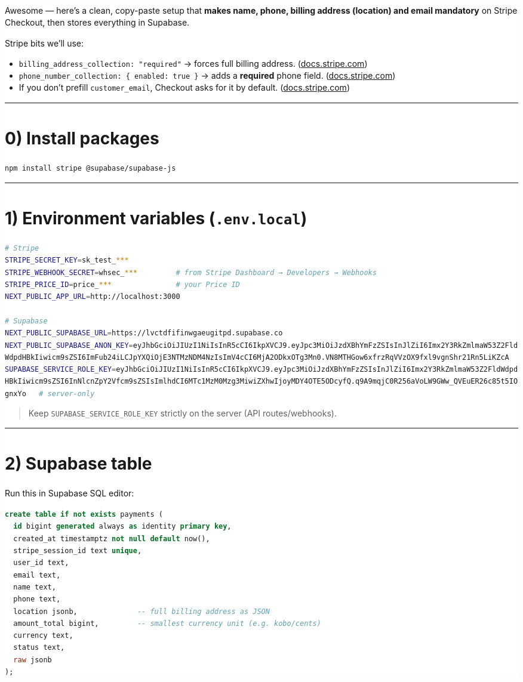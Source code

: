 Awesome — here’s a clean, copy-paste setup that **makes name, phone, billing address (location) and email mandatory** on Stripe Checkout, then stores everything in Supabase.

Stripe bits we’ll use:

- `billing_address_collection: "required"` → forces full billing address. ([docs.stripe.com](https://docs.stripe.com/payments/collect-addresses))
- `phone_number_collection: { enabled: true }` → adds a **required** phone field. ([docs.stripe.com](https://docs.stripe.com/payments/checkout/phone-numbers))
- If you don’t prefill `customer_email`, Checkout asks for it by default. ([docs.stripe.com](https://docs.stripe.com/api/checkout/sessions/create?utm_source=chatgpt.com))

---

# 0) Install packages

```bash
npm install stripe @supabase/supabase-js
```

---

# 1) Environment variables (`.env.local`)

```bash
# Stripe
STRIPE_SECRET_KEY=sk_test_***
STRIPE_WEBHOOK_SECRET=whsec_***         # from Stripe Dashboard → Developers → Webhooks
STRIPE_PRICE_ID=price_***               # your Price ID
NEXT_PUBLIC_APP_URL=http://localhost:3000

# Supabase
NEXT_PUBLIC_SUPABASE_URL=https://lvctdfifinwgaeugitpd.supabase.co
NEXT_PUBLIC_SUPABASE_ANON_KEY=eyJhbGciOiJIUzI1NiIsInR5cCI6IkpXVCJ9.eyJpc3MiOiJzdXBhYmFzZSIsInJlZiI6Imx2Y3RkZmlmaW53Z2FldWdpdHBkIiwicm9sZSI6ImFub24iLCJpYXQiOjE3NTMzNDM4NzIsImV4cCI6MjA2ODkxOTg3Mn0.VN8MTHGow6xfrzRqVVzOX9fxl9vgnShr21Rn5LiKZcA
SUPABASE_SERVICE_ROLE_KEY=eyJhbGciOiJIUzI1NiIsInR5cCI6IkpXVCJ9.eyJpc3MiOiJzdXBhYmFzZSIsInJlZiI6Imx2Y3RkZmlmaW53Z2FldWdpdHBkIiwicm9sZSI6InNlcnZpY2Vfcm9sZSIsImlhdCI6MTc1MzM0Mzg3MiwiZXhwIjoyMDY4OTE5ODcyfQ.q9A9mqjC0R256aVoLW9GWw_QVEuER26c85t5IOgnxYo   # server-only
```

> Keep `SUPABASE_SERVICE_ROLE_KEY` strictly on the server (API routes/webhooks).

---

# 2) Supabase table

Run this in Supabase SQL editor:

```sql
create table if not exists payments (
  id bigint generated always as identity primary key,
  created_at timestamptz not null default now(),
  stripe_session_id text unique,
  user_id text,
  email text,
  name text,
  phone text,
  location jsonb,              -- full billing address as JSON
  amount_total bigint,         -- smallest currency unit (e.g. kobo/cents)
  currency text,
  status text,
  raw jsonb
);

```